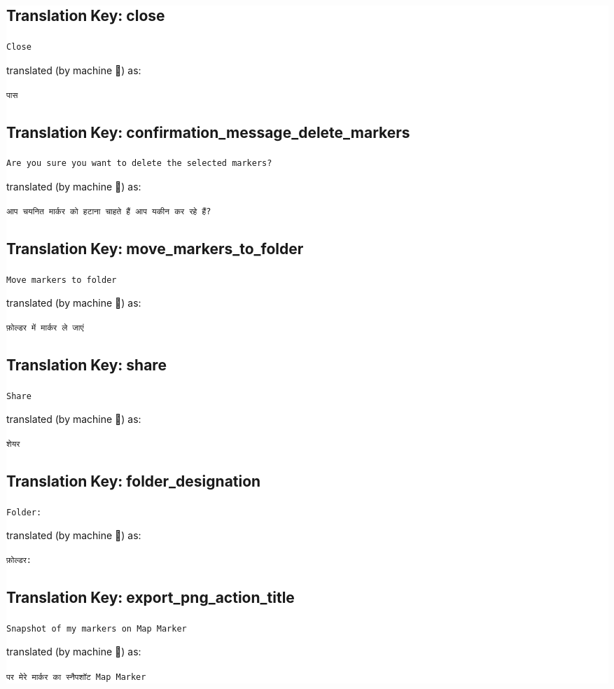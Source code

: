 
## Translation Key: close
```
Close
```
translated (by machine 🤖) as:
```
पास
```


## Translation Key: confirmation_message_delete_markers
```
Are you sure you want to delete the selected markers?
```
translated (by machine 🤖) as:
```
आप चयनित मार्कर को हटाना चाहते हैं आप यकीन कर रहे हैं?
```


## Translation Key: move_markers_to_folder
```
Move markers to folder
```
translated (by machine 🤖) as:
```
फ़ोल्डर में मार्कर ले जाएं
```


## Translation Key: share
```
Share
```
translated (by machine 🤖) as:
```
शेयर
```


## Translation Key: folder_designation
```
Folder:
```
translated (by machine 🤖) as:
```
फ़ोल्डर:
```


## Translation Key: export_png_action_title
```
Snapshot of my markers on Map Marker
```
translated (by machine 🤖) as:
```
पर मेरे मार्कर का स्नैपशॉट Map Marker
```
